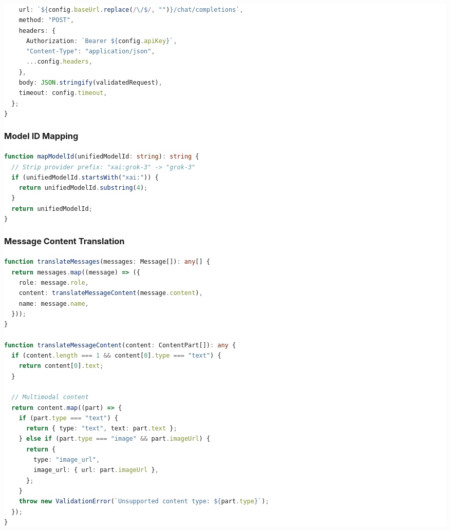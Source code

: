 ```typescript
    url: `${config.baseUrl.replace(/\/$/, "")}/chat/completions`,
    method: "POST",
    headers: {
      Authorization: `Bearer ${config.apiKey}`,
      "Content-Type": "application/json",
      ...config.headers,
    },
    body: JSON.stringify(validatedRequest),
    timeout: config.timeout,
  };
}
```

### Model ID Mapping

```typescript
function mapModelId(unifiedModelId: string): string {
  // Strip provider prefix: "xai:grok-3" -> "grok-3"
  if (unifiedModelId.startsWith("xai:")) {
    return unifiedModelId.substring(4);
  }
  return unifiedModelId;
}
```

### Message Content Translation

```typescript
function translateMessages(messages: Message[]): any[] {
  return messages.map((message) => ({
    role: message.role,
    content: translateMessageContent(message.content),
    name: message.name,
  }));
}

function translateMessageContent(content: ContentPart[]): any {
  if (content.length === 1 && content[0].type === "text") {
    return content[0].text;
  }

  // Multimodal content
  return content.map((part) => {
    if (part.type === "text") {
      return { type: "text", text: part.text };
    } else if (part.type === "image" && part.imageUrl) {
      return {
        type: "image_url",
        image_url: { url: part.imageUrl },
      };
    }
    throw new ValidationError(`Unsupported content type: ${part.type}`);
  });
}
```
